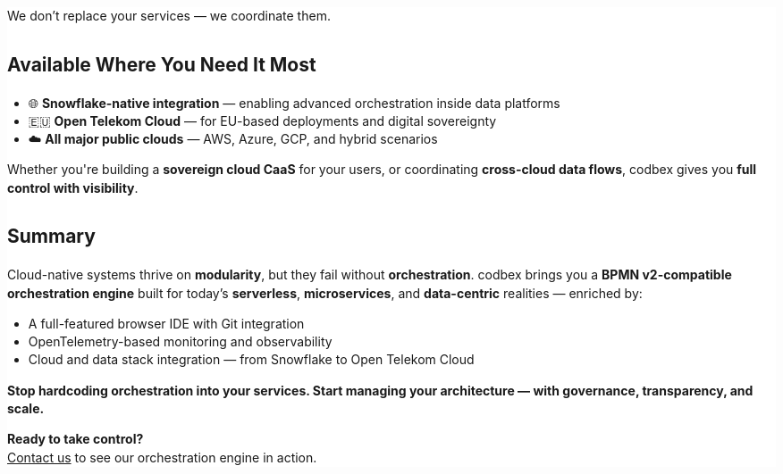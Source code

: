 We don’t replace your services — we coordinate them.

## Available Where You Need It Most

- 🌐 **Snowflake-native integration** — enabling advanced orchestration inside data platforms  
- 🇪🇺 **Open Telekom Cloud** — for EU-based deployments and digital sovereignty  
- ☁️ **All major public clouds** — AWS, Azure, GCP, and hybrid scenarios  

Whether you're building a **sovereign cloud CaaS** for your users, or coordinating **cross-cloud data flows**, codbex gives you **full control with visibility**.

## Summary

Cloud-native systems thrive on **modularity**, but they fail without **orchestration**. codbex brings you a **BPMN v2-compatible orchestration engine** built for today’s **serverless**, **microservices**, and **data-centric** realities — enriched by:

- A full-featured browser IDE with Git integration
- OpenTelemetry-based monitoring and observability
- Cloud and data stack integration — from Snowflake to Open Telekom Cloud

**Stop hardcoding orchestration into your services. Start managing your architecture — with governance, transparency, and scale.**

**Ready to take control?**  
[Contact us](/contact) to see our orchestration engine in action.

